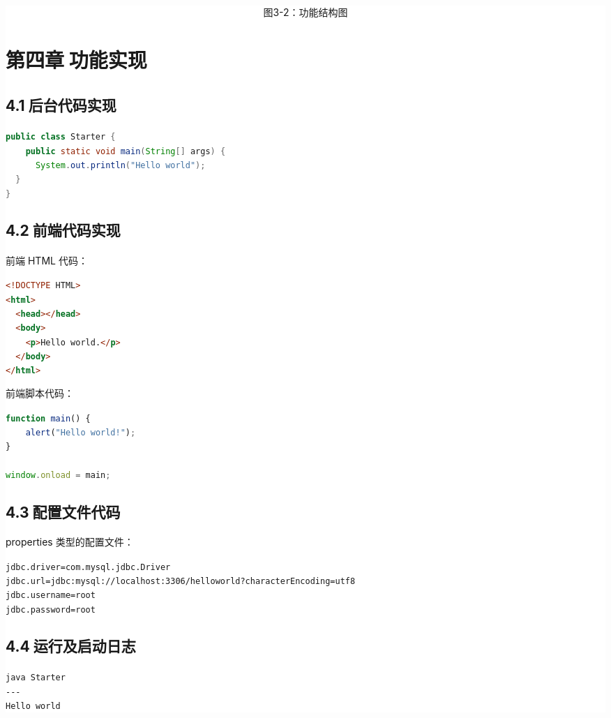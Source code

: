 <center>图3-2：功能结构图</center>

# 第四章 功能实现

## 4.1 后台代码实现

```java
public class Starter {
    public static void main(String[] args) {
      System.out.println("Hello world");
  }
}
```

## 4.2 前端代码实现

前端 HTML 代码：

```html
<!DOCTYPE HTML>
<html>
  <head></head>
  <body>
    <p>Hello world.</p>
  </body>
</html>
```

前端脚本代码：

```javascript
function main() {
    alert("Hello world!");
}

window.onload = main;
```

## 4.3 配置文件代码

properties 类型的配置文件：

```properties
jdbc.driver=com.mysql.jdbc.Driver
jdbc.url=jdbc:mysql://localhost:3306/helloworld?characterEncoding=utf8
jdbc.username=root
jdbc.password=root
```

## 4.4 运行及启动日志

```bash
java Starter
---
Hello world
```
